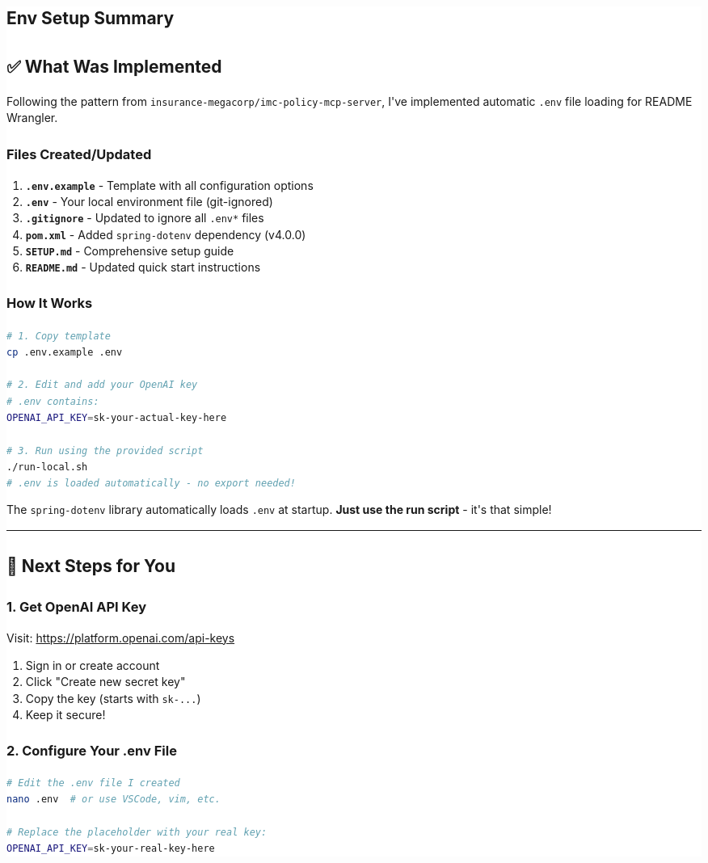 
## Env Setup Summary

## ✅ What Was Implemented

Following the pattern from `insurance-megacorp/imc-policy-mcp-server`, I've implemented automatic `.env` file loading for README Wrangler.

### Files Created/Updated

1. **`.env.example`** - Template with all configuration options
2. **`.env`** - Your local environment file (git-ignored)
3. **`.gitignore`** - Updated to ignore all `.env*` files
4. **`pom.xml`** - Added `spring-dotenv` dependency (v4.0.0)
5. **`SETUP.md`** - Comprehensive setup guide
6. **`README.md`** - Updated quick start instructions

### How It Works

```bash
# 1. Copy template
cp .env.example .env

# 2. Edit and add your OpenAI key
# .env contains:
OPENAI_API_KEY=sk-your-actual-key-here

# 3. Run using the provided script
./run-local.sh
# .env is loaded automatically - no export needed!
```

The `spring-dotenv` library automatically loads `.env` at startup. **Just use the run script** - it's that simple!

---

## 🔑 Next Steps for You

### 1. Get OpenAI API Key

Visit: https://platform.openai.com/api-keys

1. Sign in or create account
2. Click "Create new secret key"
3. Copy the key (starts with `sk-...`)
4. Keep it secure!

### 2. Configure Your .env File

```bash
# Edit the .env file I created
nano .env  # or use VSCode, vim, etc.

# Replace the placeholder with your real key:
OPENAI_API_KEY=sk-your-real-key-here
```
